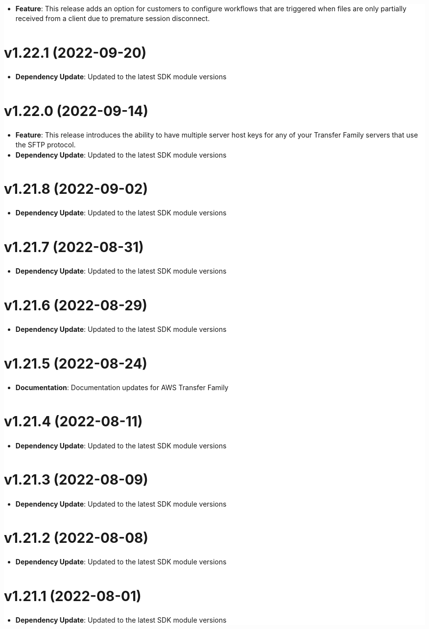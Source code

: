 * **Feature**: This release adds an option for customers to configure workflows that are triggered when files are only partially received from a client due to premature session disconnect.

# v1.22.1 (2022-09-20)

* **Dependency Update**: Updated to the latest SDK module versions

# v1.22.0 (2022-09-14)

* **Feature**: This release introduces the ability to have multiple server host keys for any of your Transfer Family servers that use the SFTP protocol.
* **Dependency Update**: Updated to the latest SDK module versions

# v1.21.8 (2022-09-02)

* **Dependency Update**: Updated to the latest SDK module versions

# v1.21.7 (2022-08-31)

* **Dependency Update**: Updated to the latest SDK module versions

# v1.21.6 (2022-08-29)

* **Dependency Update**: Updated to the latest SDK module versions

# v1.21.5 (2022-08-24)

* **Documentation**: Documentation updates for AWS Transfer Family

# v1.21.4 (2022-08-11)

* **Dependency Update**: Updated to the latest SDK module versions

# v1.21.3 (2022-08-09)

* **Dependency Update**: Updated to the latest SDK module versions

# v1.21.2 (2022-08-08)

* **Dependency Update**: Updated to the latest SDK module versions

# v1.21.1 (2022-08-01)

* **Dependency Update**: Updated to the latest SDK module versions
